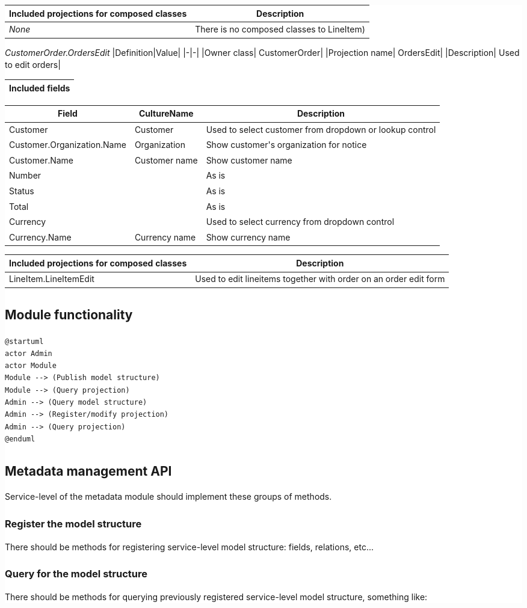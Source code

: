| Included projections for composed classes|Description|
|-|-|
|*None*|There is no composed classes to LineItem)

*CustomerOrder.OrdersEdit*
|Definition|Value|
|-|-|
|Owner class| CustomerOrder|
|Projection name| OrdersEdit|
|Description| Used to edit orders|

| Included fields |
|-|

|Field|CultureName|Description|
|------|---------|---------|
|Customer|Customer|Used to select customer from dropdown or lookup control|
|Customer.Organization.Name|Organization| Show customer's organization for notice|
|Customer.Name|Customer name| Show customer name|
|Number|| As is|
|Status|| As is|
|Total|| As is|
|Currency||Used to select currency from dropdown control|
|Currency.Name|Currency name| Show currency name|

| Included projections for composed classes|Description|
|-|-|
|LineItem.LineItemEdit|Used to edit lineitems together with order on an order edit form|

## Module functionality
```plantuml
@startuml
actor Admin
actor Module
Module --> (Publish model structure)
Module --> (Query projection)
Admin --> (Query model structure)
Admin --> (Register/modify projection)
Admin --> (Query projection)
@enduml
```
## Metadata management API
Service-level of the metadata module should implement these groups of methods.
### Register the model structure
There should be methods for registering service-level model structure: fields, relations, etc...
### Query for the model structure 
There should be methods for querying previously registered service-level model structure, something like: